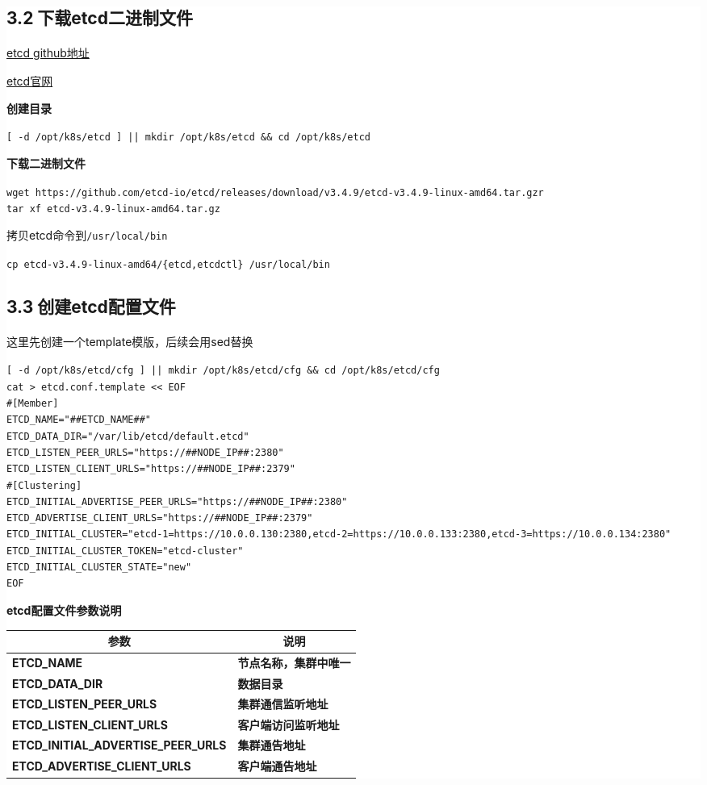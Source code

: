 

## 3.2 下载etcd二进制文件

[etcd github地址](https://github.com/etcd-io/etcd)

[etcd官网](https://etcd.io/)



**创建目录**

```shell
[ -d /opt/k8s/etcd ] || mkdir /opt/k8s/etcd && cd /opt/k8s/etcd
```



**下载二进制文件**

```shell
wget https://github.com/etcd-io/etcd/releases/download/v3.4.9/etcd-v3.4.9-linux-amd64.tar.gzr
tar xf etcd-v3.4.9-linux-amd64.tar.gz
```



拷贝etcd命令到`/usr/local/bin`

```shell
cp etcd-v3.4.9-linux-amd64/{etcd,etcdctl} /usr/local/bin
```



## 3.3 创建etcd配置文件

这里先创建一个template模版，后续会用sed替换

```shell
[ -d /opt/k8s/etcd/cfg ] || mkdir /opt/k8s/etcd/cfg && cd /opt/k8s/etcd/cfg
cat > etcd.conf.template << EOF
#[Member]
ETCD_NAME="##ETCD_NAME##"
ETCD_DATA_DIR="/var/lib/etcd/default.etcd"
ETCD_LISTEN_PEER_URLS="https://##NODE_IP##:2380"
ETCD_LISTEN_CLIENT_URLS="https://##NODE_IP##:2379"
#[Clustering]
ETCD_INITIAL_ADVERTISE_PEER_URLS="https://##NODE_IP##:2380"
ETCD_ADVERTISE_CLIENT_URLS="https://##NODE_IP##:2379"
ETCD_INITIAL_CLUSTER="etcd-1=https://10.0.0.130:2380,etcd-2=https://10.0.0.133:2380,etcd-3=https://10.0.0.134:2380"
ETCD_INITIAL_CLUSTER_TOKEN="etcd-cluster"
ETCD_INITIAL_CLUSTER_STATE="new"
EOF
```



**etcd配置文件参数说明**

| **参数**                             | **说明**                                                     |
| ------------------------------------ | ------------------------------------------------------------ |
| **ETCD_NAME**                        | **节点名称，集群中唯一**                                     |
| **ETCD_DATA_DIR**                    | **数据目录**                                                 |
| **ETCD_LISTEN_PEER_URLS**            | **集群通信监听地址**                                         |
| **ETCD_LISTEN_CLIENT_URLS**          | **客户端访问监听地址**                                       |
| **ETCD_INITIAL_ADVERTISE_PEER_URLS** | **集群通告地址**                                             |
| **ETCD_ADVERTISE_CLIENT_URLS**       | **客户端通告地址**                                           |